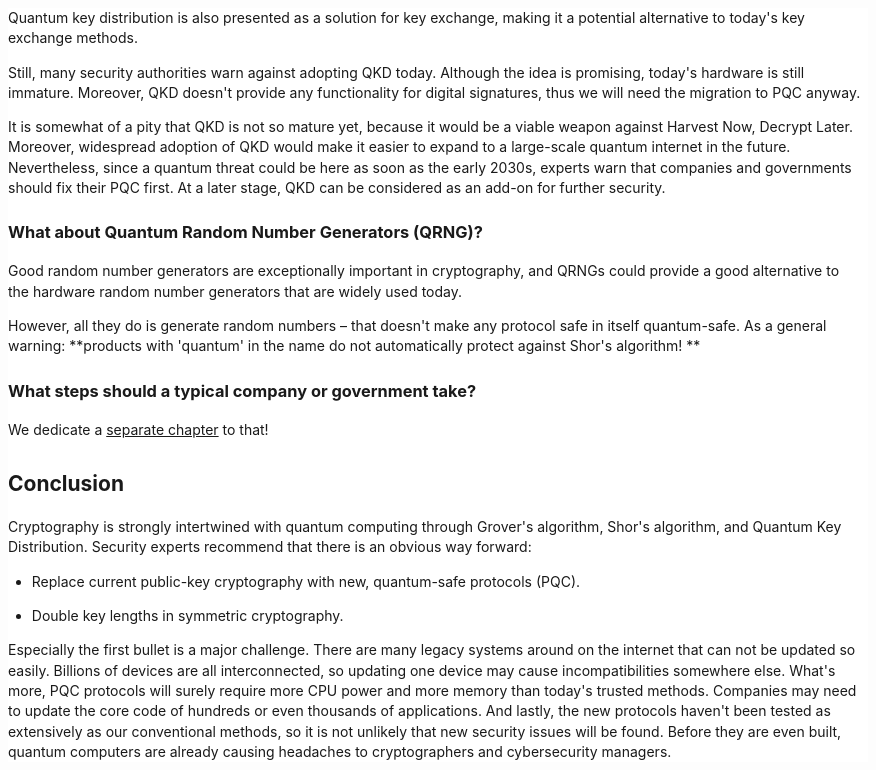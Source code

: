 Quantum key distribution is also presented as a solution for key
exchange, making it a potential alternative to today's key exchange
methods.

Still, many security authorities warn against adopting QKD today.
Although the idea is promising, today's hardware is still immature.
Moreover, QKD doesn't provide any functionality for digital signatures,
thus we will need the migration to PQC anyway.

It is somewhat of a pity that QKD is not so mature yet, because it would
be a viable weapon against Harvest Now, Decrypt Later. Moreover,
widespread adoption of QKD would make it easier to expand to a
large-scale quantum internet in the future. Nevertheless, since a
quantum threat could be here as soon as the early 2030s, experts warn
that companies and governments should fix their PQC first. At a later
stage, QKD can be considered as an add-on for further security.

### What about Quantum Random Number Generators (QRNG)?

Good random number generators are exceptionally important in
cryptography, and QRNGs could provide a good alternative to the hardware
random number generators that are widely used today. 

However, all they do is generate random numbers – that doesn't make any
protocol safe in itself quantum-safe. As a general warning: **products
with 'quantum' in the name do not automatically protect against Shor's
algorithm! **

### What steps should a typical company or government take? 

We dedicate a [separate
chapter](https://www.quantum.amsterdam/part-6-getting-started/) to
that! 

## Conclusion

Cryptography is strongly intertwined with quantum computing through
Grover's algorithm, Shor's algorithm, and Quantum Key Distribution.
Security experts recommend that there is an obvious way forward:

- Replace current public-key cryptography with new, quantum-safe
  protocols (PQC).

- Double key lengths in symmetric cryptography. 

Especially the first bullet is a major challenge. There are many legacy
systems around on the internet that can not be updated so easily.
Billions of devices are all interconnected, so updating one device may
cause incompatibilities somewhere else. What's more, PQC protocols will
surely require more CPU power and more memory than today's trusted
methods. Companies may need to update the core code of hundreds or even
thousands of applications. And lastly, the new protocols haven't been
tested as extensively as our conventional methods, so it is not unlikely
that new security issues will be found. Before they are even built,
quantum computers are already causing headaches to cryptographers and
cybersecurity managers.
